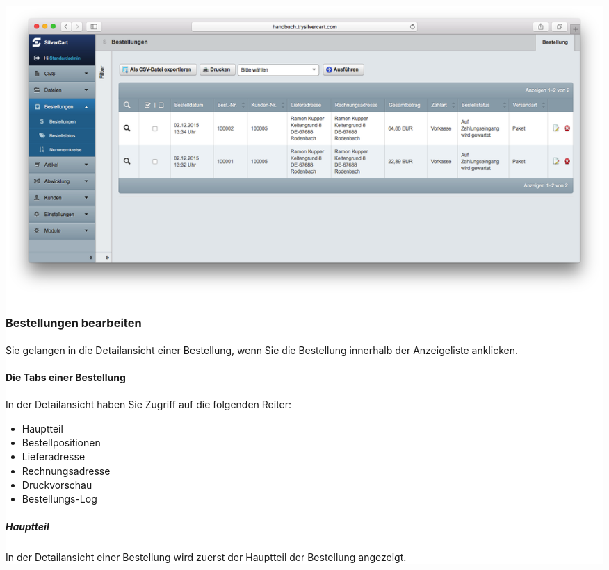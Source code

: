 ![backend_bestellungen_uebersicht.png](_images/backend_bestellungen_uebersicht.png)

### Bestellungen bearbeiten
Sie gelangen in die Detailansicht einer Bestellung, wenn Sie die Bestellung innerhalb der Anzeigeliste anklicken.

#### Die Tabs einer Bestellung
In der Detailansicht haben Sie Zugriff auf die folgenden Reiter:

* Hauptteil
* Bestellpositionen
* Lieferadresse
* Rechnungsadresse
* Druckvorschau
* Bestellungs-Log

##### Hauptteil

In der Detailansicht einer Bestellung wird zuerst der Hauptteil der Bestellung angezeigt.
